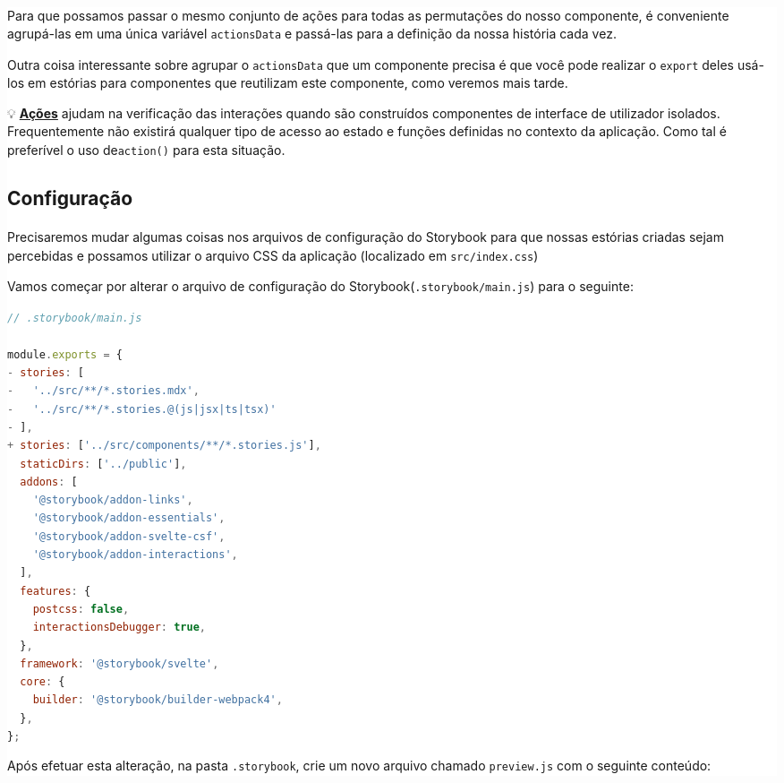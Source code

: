 Para que possamos passar o mesmo conjunto de ações para todas as permutações do nosso componente, é conveniente agrupá-las em uma única variável `actionsData` e passá-las para a definição da nossa história cada vez.

Outra coisa interessante sobre agrupar o `actionsData` que um componente precisa é que você pode realizar o `export` deles usá-los em estórias para componentes que reutilizam este componente, como veremos mais tarde.

<div class="aside">
💡 <a href="https://storybook.js.org/docs/svelte/essentials/actions"><b>Ações</b></a> ajudam na verificação das interações quando são construídos componentes de interface de utilizador isolados. Frequentemente não existirá qualquer tipo de acesso ao estado e funções definidas no contexto da aplicação. Como tal é preferível o uso de<code>action()</code> para esta situação.
</div>

## Configuração

Precisaremos mudar algumas coisas nos arquivos de configuração do Storybook para que nossas estórias criadas sejam percebidas e possamos utilizar o arquivo CSS da aplicação (localizado em `src/index.css`)

Vamos começar por alterar o arquivo de configuração do Storybook(`.storybook/main.js`) para o seguinte:

```diff:title=.storybook/main.js
// .storybook/main.js

module.exports = {
- stories: [
-   '../src/**/*.stories.mdx',
-   '../src/**/*.stories.@(js|jsx|ts|tsx)'
- ],
+ stories: ['../src/components/**/*.stories.js'],
  staticDirs: ['../public'],
  addons: [
    '@storybook/addon-links',
    '@storybook/addon-essentials',
    '@storybook/addon-svelte-csf',
    '@storybook/addon-interactions',
  ],
  features: {
    postcss: false,
    interactionsDebugger: true,
  },
  framework: '@storybook/svelte',
  core: {
    builder: '@storybook/builder-webpack4',
  },
};
```

Após efetuar esta alteração, na pasta `.storybook`, crie um novo arquivo chamado `preview.js` com o seguinte conteúdo:
